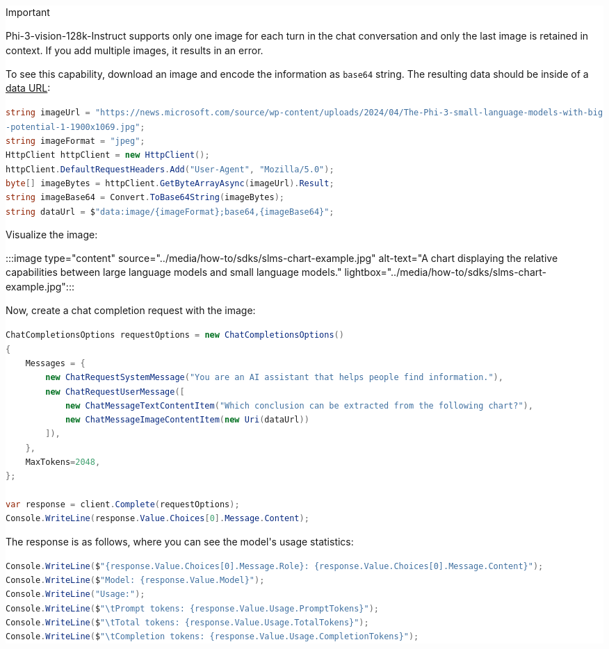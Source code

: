> [!IMPORTANT]
> Phi-3-vision-128k-Instruct supports only one image for each turn in the chat conversation and only the last image is retained in context. If you add multiple images, it results in an error.

To see this capability, download an image and encode the information as `base64` string. The resulting data should be inside of a [data URL](https://developer.mozilla.org/en-US/docs/Web/HTTP/Basics_of_HTTP/Data_URLs):


```csharp
string imageUrl = "https://news.microsoft.com/source/wp-content/uploads/2024/04/The-Phi-3-small-language-models-with-big-potential-1-1900x1069.jpg";
string imageFormat = "jpeg";
HttpClient httpClient = new HttpClient();
httpClient.DefaultRequestHeaders.Add("User-Agent", "Mozilla/5.0");
byte[] imageBytes = httpClient.GetByteArrayAsync(imageUrl).Result;
string imageBase64 = Convert.ToBase64String(imageBytes);
string dataUrl = $"data:image/{imageFormat};base64,{imageBase64}";
```

Visualize the image:

:::image type="content" source="../media/how-to/sdks/slms-chart-example.jpg" alt-text="A chart displaying the relative capabilities between large language models and small language models." lightbox="../media/how-to/sdks/slms-chart-example.jpg":::

Now, create a chat completion request with the image:


```csharp
ChatCompletionsOptions requestOptions = new ChatCompletionsOptions()
{
    Messages = {
        new ChatRequestSystemMessage("You are an AI assistant that helps people find information."),
        new ChatRequestUserMessage([
            new ChatMessageTextContentItem("Which conclusion can be extracted from the following chart?"),
            new ChatMessageImageContentItem(new Uri(dataUrl))
        ]),
    },
    MaxTokens=2048,
};

var response = client.Complete(requestOptions);
Console.WriteLine(response.Value.Choices[0].Message.Content);
```

The response is as follows, where you can see the model's usage statistics:


```csharp
Console.WriteLine($"{response.Value.Choices[0].Message.Role}: {response.Value.Choices[0].Message.Content}");
Console.WriteLine($"Model: {response.Value.Model}");
Console.WriteLine("Usage:");
Console.WriteLine($"\tPrompt tokens: {response.Value.Usage.PromptTokens}");
Console.WriteLine($"\tTotal tokens: {response.Value.Usage.TotalTokens}");
Console.WriteLine($"\tCompletion tokens: {response.Value.Usage.CompletionTokens}");
```
